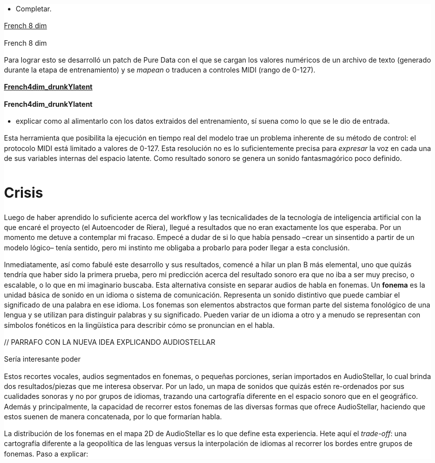 - Completar.

[French 8 dim](https://drive.google.com/file/d/1xKMgiRHJ8iejAhcU1RUt8BafiqYWJBiq/view?usp=drive_link)

French 8 dim

Para lograr esto se desarrolló un patch de Pure Data con el que se cargan los valores numéricos de un archivo de texto (generado durante la etapa de entrenamiento) y se _mapean_ o traducen a controles MIDI (rango de 0-127).

[**French4dim_drunkYlatent**](https://drive.google.com/file/d/1s8pfhotzjgofhLQ3mdZndm4c3Y6cGPVc/view?usp=sharing)

**French4dim_drunkYlatent**

- explicar como al alimentarlo con los datos extraidos del entrenamiento, sí suena como lo que se le dio de entrada.

Esta herramienta que posibilita la ejecución en tiempo real del modelo trae un problema inherente de su método de control: el protocolo MIDI está limitado a valores de 0-127. Esta resolución no es lo suficientemente precisa para _expresar_ la voz en cada una de sus variables internas del espacio latente. Como resultado sonoro se genera un sonido fantasmagórico poco definido.

# Crisis

Luego de haber aprendido lo suficiente acerca del workflow y las tecnicalidades de la tecnología de inteligencia artificial con la que encaré el proyecto (el Autoencoder de Riera), llegué a resultados que no eran exactamente los que esperaba. Por un momento me detuve a contemplar mi fracaso. Empecé a dudar de si lo que había pensado –crear un sinsentido a partir de un modelo lógico– tenía sentido, pero mi instinto me obligaba a probarlo para poder llegar a esta conclusión.

Inmediatamente, así como fabulé este desarrollo y sus resultados, comencé a hilar un plan B más elemental, uno que quizás tendría que haber sido la primera prueba, pero mi predicción acerca del resultado sonoro era que no iba a ser muy preciso, o escalable, o lo que en mi imaginario buscaba. Esta alternativa consiste en separar audios de habla en fonemas. Un **fonema** es la unidad básica de sonido en un idioma o sistema de comunicación. Representa un sonido distintivo que puede cambiar el significado de una palabra en ese idioma. Los fonemas son elementos abstractos que forman parte del sistema fonológico de una lengua y se utilizan para distinguir palabras y su significado. Pueden variar de un idioma a otro y a menudo se representan con símbolos fonéticos en la lingüística para describir cómo se pronuncian en el habla.

// PARRAFO CON LA NUEVA IDEA EXPLICANDO AUDIOSTELLAR

Sería interesante poder

Estos recortes vocales, audios segmentados en fonemas, o pequeñas porciones, serían importados en AudioStellar, lo cual brinda dos resultados/piezas que me interesa observar. Por un lado, un mapa de sonidos que quizás estén re-ordenados por sus cualidades sonoras y no por grupos de idiomas, trazando una cartografía diferente en el espacio sonoro que en el geográfico. Además y principalmente, la capacidad de recorrer estos fonemas de las diversas formas que ofrece AudioStellar, haciendo que estos suenen de manera concatenada, por lo que formarían habla.

La distribución de los fonemas en el mapa 2D de AudioStellar es lo que define esta experiencia. Hete aquí el _trade-off_: una cartografía diferente a la geopolítica de las lenguas versus la interpolación de idiomas al recorrer los bordes entre grupos de fonemas. Paso a explicar:
